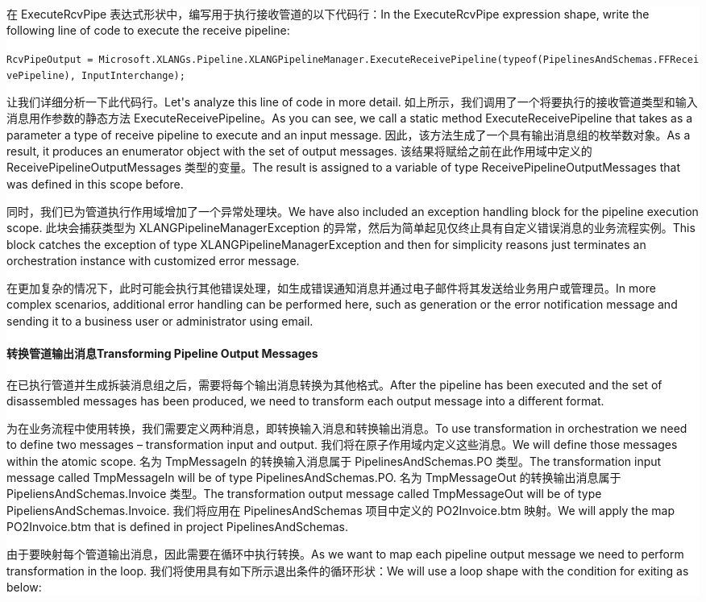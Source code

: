  <span data-ttu-id="ff23f-180">在 ExecuteRcvPipe 表达式形状中，编写用于执行接收管道的以下代码行：</span><span class="sxs-lookup"><span data-stu-id="ff23f-180">In the ExecuteRcvPipe expression shape, write the following line of code to execute the receive pipeline:</span></span>  
  
```  
RcvPipeOutput = Microsoft.XLANGs.Pipeline.XLANGPipelineManager.ExecuteReceivePipeline(typeof(PipelinesAndSchemas.FFReceivePipeline), InputInterchange);  
```  
  
 <span data-ttu-id="ff23f-181">让我们详细分析一下此代码行。</span><span class="sxs-lookup"><span data-stu-id="ff23f-181">Let's analyze this line of code in more detail.</span></span> <span data-ttu-id="ff23f-182">如上所示，我们调用了一个将要执行的接收管道类型和输入消息用作参数的静态方法 ExecuteReceivePipeline。</span><span class="sxs-lookup"><span data-stu-id="ff23f-182">As you can see, we call a static method ExecuteReceivePipeline that takes as a parameter a type of receive pipeline to execute and an input message.</span></span> <span data-ttu-id="ff23f-183">因此，该方法生成了一个具有输出消息组的枚举数对象。</span><span class="sxs-lookup"><span data-stu-id="ff23f-183">As a result, it produces an enumerator object with the set of output messages.</span></span> <span data-ttu-id="ff23f-184">该结果将赋给之前在此作用域中定义的 ReceivePipelineOutputMessages 类型的变量。</span><span class="sxs-lookup"><span data-stu-id="ff23f-184">The result is assigned to a variable of type ReceivePipelineOutputMessages that was defined in this scope before.</span></span>  
  
 <span data-ttu-id="ff23f-185">同时，我们已为管道执行作用域增加了一个异常处理块。</span><span class="sxs-lookup"><span data-stu-id="ff23f-185">We have also included an exception handling block for the pipeline execution scope.</span></span> <span data-ttu-id="ff23f-186">此块会捕获类型为 XLANGPipelineManagerException 的异常，然后为简单起见仅终止具有自定义错误消息的业务流程实例。</span><span class="sxs-lookup"><span data-stu-id="ff23f-186">This block catches the exception of type XLANGPipelineManagerException and then for simplicity reasons just terminates an orchestration instance with customized error message.</span></span>  
  
 <span data-ttu-id="ff23f-187">在更加复杂的情况下，此时可能会执行其他错误处理，如生成错误通知消息并通过电子邮件将其发送给业务用户或管理员。</span><span class="sxs-lookup"><span data-stu-id="ff23f-187">In more complex scenarios, additional error handling can be performed here, such as generation or the error notification message and sending it to a business user or administrator using email.</span></span>  
  
#### <a name="transforming-pipeline-output-messages"></a><span data-ttu-id="ff23f-188">转换管道输出消息</span><span class="sxs-lookup"><span data-stu-id="ff23f-188">Transforming Pipeline Output Messages</span></span>  
 <span data-ttu-id="ff23f-189">在已执行管道并生成拆装消息组之后，需要将每个输出消息转换为其他格式。</span><span class="sxs-lookup"><span data-stu-id="ff23f-189">After the pipeline has been executed and the set of disassembled messages has been produced, we need to transform each output message into a different format.</span></span>  
  
 <span data-ttu-id="ff23f-190">为在业务流程中使用转换，我们需要定义两种消息，即转换输入消息和转换输出消息。</span><span class="sxs-lookup"><span data-stu-id="ff23f-190">To use transformation in orchestration we need to define two messages – transformation input and output.</span></span> <span data-ttu-id="ff23f-191">我们将在原子作用域内定义这些消息。</span><span class="sxs-lookup"><span data-stu-id="ff23f-191">We will define those messages within the atomic scope.</span></span> <span data-ttu-id="ff23f-192">名为 TmpMessageIn 的转换输入消息属于 PipelinesAndSchemas.PO 类型。</span><span class="sxs-lookup"><span data-stu-id="ff23f-192">The transformation input message called TmpMessageIn will be of type PipelinesAndSchemas.PO.</span></span> <span data-ttu-id="ff23f-193">名为 TmpMessageOut 的转换输出消息属于 PipeliensAndSchemas.Invoice 类型。</span><span class="sxs-lookup"><span data-stu-id="ff23f-193">The transformation output message called TmpMessageOut will be of type PipeliensAndSchemas.Invoice.</span></span> <span data-ttu-id="ff23f-194">我们将应用在 PipelinesAndSchemas 项目中定义的 PO2Invoice.btm 映射。</span><span class="sxs-lookup"><span data-stu-id="ff23f-194">We will apply the map PO2Invoice.btm that is defined in project PipelinesAndSchemas.</span></span>  
  
 <span data-ttu-id="ff23f-195">由于要映射每个管道输出消息，因此需要在循环中执行转换。</span><span class="sxs-lookup"><span data-stu-id="ff23f-195">As we want to map each pipeline output message we need to perform transformation in the loop.</span></span> <span data-ttu-id="ff23f-196">我们将使用具有如下所示退出条件的循环形状：</span><span class="sxs-lookup"><span data-stu-id="ff23f-196">We will use a loop shape with the condition for exiting as below:</span></span>  
  
